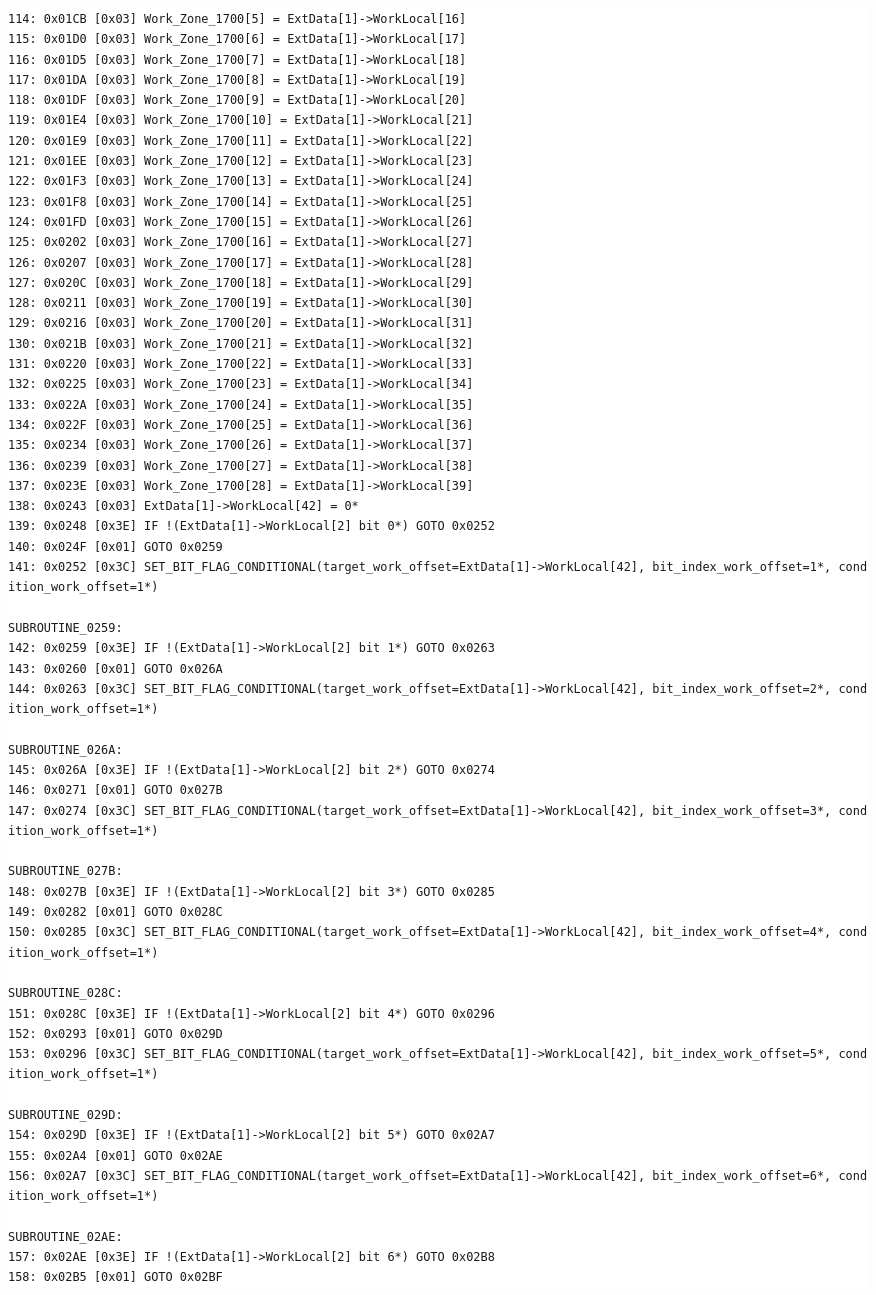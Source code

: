 ```
114: 0x01CB [0x03] Work_Zone_1700[5] = ExtData[1]->WorkLocal[16]
115: 0x01D0 [0x03] Work_Zone_1700[6] = ExtData[1]->WorkLocal[17]
116: 0x01D5 [0x03] Work_Zone_1700[7] = ExtData[1]->WorkLocal[18]
117: 0x01DA [0x03] Work_Zone_1700[8] = ExtData[1]->WorkLocal[19]
118: 0x01DF [0x03] Work_Zone_1700[9] = ExtData[1]->WorkLocal[20]
119: 0x01E4 [0x03] Work_Zone_1700[10] = ExtData[1]->WorkLocal[21]
120: 0x01E9 [0x03] Work_Zone_1700[11] = ExtData[1]->WorkLocal[22]
121: 0x01EE [0x03] Work_Zone_1700[12] = ExtData[1]->WorkLocal[23]
122: 0x01F3 [0x03] Work_Zone_1700[13] = ExtData[1]->WorkLocal[24]
123: 0x01F8 [0x03] Work_Zone_1700[14] = ExtData[1]->WorkLocal[25]
124: 0x01FD [0x03] Work_Zone_1700[15] = ExtData[1]->WorkLocal[26]
125: 0x0202 [0x03] Work_Zone_1700[16] = ExtData[1]->WorkLocal[27]
126: 0x0207 [0x03] Work_Zone_1700[17] = ExtData[1]->WorkLocal[28]
127: 0x020C [0x03] Work_Zone_1700[18] = ExtData[1]->WorkLocal[29]
128: 0x0211 [0x03] Work_Zone_1700[19] = ExtData[1]->WorkLocal[30]
129: 0x0216 [0x03] Work_Zone_1700[20] = ExtData[1]->WorkLocal[31]
130: 0x021B [0x03] Work_Zone_1700[21] = ExtData[1]->WorkLocal[32]
131: 0x0220 [0x03] Work_Zone_1700[22] = ExtData[1]->WorkLocal[33]
132: 0x0225 [0x03] Work_Zone_1700[23] = ExtData[1]->WorkLocal[34]
133: 0x022A [0x03] Work_Zone_1700[24] = ExtData[1]->WorkLocal[35]
134: 0x022F [0x03] Work_Zone_1700[25] = ExtData[1]->WorkLocal[36]
135: 0x0234 [0x03] Work_Zone_1700[26] = ExtData[1]->WorkLocal[37]
136: 0x0239 [0x03] Work_Zone_1700[27] = ExtData[1]->WorkLocal[38]
137: 0x023E [0x03] Work_Zone_1700[28] = ExtData[1]->WorkLocal[39]
138: 0x0243 [0x03] ExtData[1]->WorkLocal[42] = 0*
139: 0x0248 [0x3E] IF !(ExtData[1]->WorkLocal[2] bit 0*) GOTO 0x0252
140: 0x024F [0x01] GOTO 0x0259
141: 0x0252 [0x3C] SET_BIT_FLAG_CONDITIONAL(target_work_offset=ExtData[1]->WorkLocal[42], bit_index_work_offset=1*, condition_work_offset=1*)

SUBROUTINE_0259:
142: 0x0259 [0x3E] IF !(ExtData[1]->WorkLocal[2] bit 1*) GOTO 0x0263
143: 0x0260 [0x01] GOTO 0x026A
144: 0x0263 [0x3C] SET_BIT_FLAG_CONDITIONAL(target_work_offset=ExtData[1]->WorkLocal[42], bit_index_work_offset=2*, condition_work_offset=1*)

SUBROUTINE_026A:
145: 0x026A [0x3E] IF !(ExtData[1]->WorkLocal[2] bit 2*) GOTO 0x0274
146: 0x0271 [0x01] GOTO 0x027B
147: 0x0274 [0x3C] SET_BIT_FLAG_CONDITIONAL(target_work_offset=ExtData[1]->WorkLocal[42], bit_index_work_offset=3*, condition_work_offset=1*)

SUBROUTINE_027B:
148: 0x027B [0x3E] IF !(ExtData[1]->WorkLocal[2] bit 3*) GOTO 0x0285
149: 0x0282 [0x01] GOTO 0x028C
150: 0x0285 [0x3C] SET_BIT_FLAG_CONDITIONAL(target_work_offset=ExtData[1]->WorkLocal[42], bit_index_work_offset=4*, condition_work_offset=1*)

SUBROUTINE_028C:
151: 0x028C [0x3E] IF !(ExtData[1]->WorkLocal[2] bit 4*) GOTO 0x0296
152: 0x0293 [0x01] GOTO 0x029D
153: 0x0296 [0x3C] SET_BIT_FLAG_CONDITIONAL(target_work_offset=ExtData[1]->WorkLocal[42], bit_index_work_offset=5*, condition_work_offset=1*)

SUBROUTINE_029D:
154: 0x029D [0x3E] IF !(ExtData[1]->WorkLocal[2] bit 5*) GOTO 0x02A7
155: 0x02A4 [0x01] GOTO 0x02AE
156: 0x02A7 [0x3C] SET_BIT_FLAG_CONDITIONAL(target_work_offset=ExtData[1]->WorkLocal[42], bit_index_work_offset=6*, condition_work_offset=1*)

SUBROUTINE_02AE:
157: 0x02AE [0x3E] IF !(ExtData[1]->WorkLocal[2] bit 6*) GOTO 0x02B8
158: 0x02B5 [0x01] GOTO 0x02BF
```
